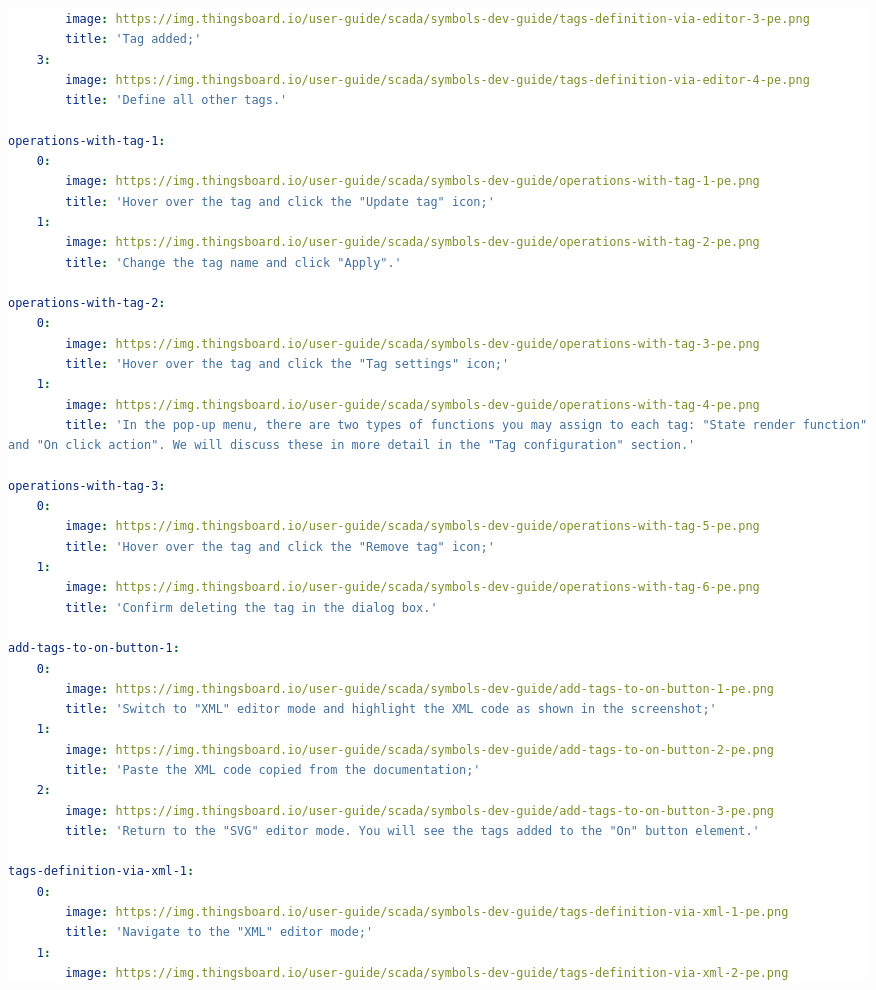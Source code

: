 ```yaml
        image: https://img.thingsboard.io/user-guide/scada/symbols-dev-guide/tags-definition-via-editor-3-pe.png
        title: 'Tag added;'
    3:
        image: https://img.thingsboard.io/user-guide/scada/symbols-dev-guide/tags-definition-via-editor-4-pe.png
        title: 'Define all other tags.'

operations-with-tag-1:
    0:
        image: https://img.thingsboard.io/user-guide/scada/symbols-dev-guide/operations-with-tag-1-pe.png
        title: 'Hover over the tag and click the "Update tag" icon;'
    1:
        image: https://img.thingsboard.io/user-guide/scada/symbols-dev-guide/operations-with-tag-2-pe.png
        title: 'Change the tag name and click "Apply".'

operations-with-tag-2:
    0:
        image: https://img.thingsboard.io/user-guide/scada/symbols-dev-guide/operations-with-tag-3-pe.png
        title: 'Hover over the tag and click the "Tag settings" icon;'
    1:
        image: https://img.thingsboard.io/user-guide/scada/symbols-dev-guide/operations-with-tag-4-pe.png
        title: 'In the pop-up menu, there are two types of functions you may assign to each tag: "State render function" and "On click action". We will discuss these in more detail in the "Tag configuration" section.'

operations-with-tag-3:
    0:
        image: https://img.thingsboard.io/user-guide/scada/symbols-dev-guide/operations-with-tag-5-pe.png
        title: 'Hover over the tag and click the "Remove tag" icon;'
    1:
        image: https://img.thingsboard.io/user-guide/scada/symbols-dev-guide/operations-with-tag-6-pe.png
        title: 'Confirm deleting the tag in the dialog box.'

add-tags-to-on-button-1:
    0:
        image: https://img.thingsboard.io/user-guide/scada/symbols-dev-guide/add-tags-to-on-button-1-pe.png
        title: 'Switch to "XML" editor mode and highlight the XML code as shown in the screenshot;'
    1:
        image: https://img.thingsboard.io/user-guide/scada/symbols-dev-guide/add-tags-to-on-button-2-pe.png
        title: 'Paste the XML code copied from the documentation;'
    2:
        image: https://img.thingsboard.io/user-guide/scada/symbols-dev-guide/add-tags-to-on-button-3-pe.png
        title: 'Return to the "SVG" editor mode. You will see the tags added to the "On" button element.'

tags-definition-via-xml-1:
    0:
        image: https://img.thingsboard.io/user-guide/scada/symbols-dev-guide/tags-definition-via-xml-1-pe.png
        title: 'Navigate to the "XML" editor mode;'
    1:
        image: https://img.thingsboard.io/user-guide/scada/symbols-dev-guide/tags-definition-via-xml-2-pe.png
```